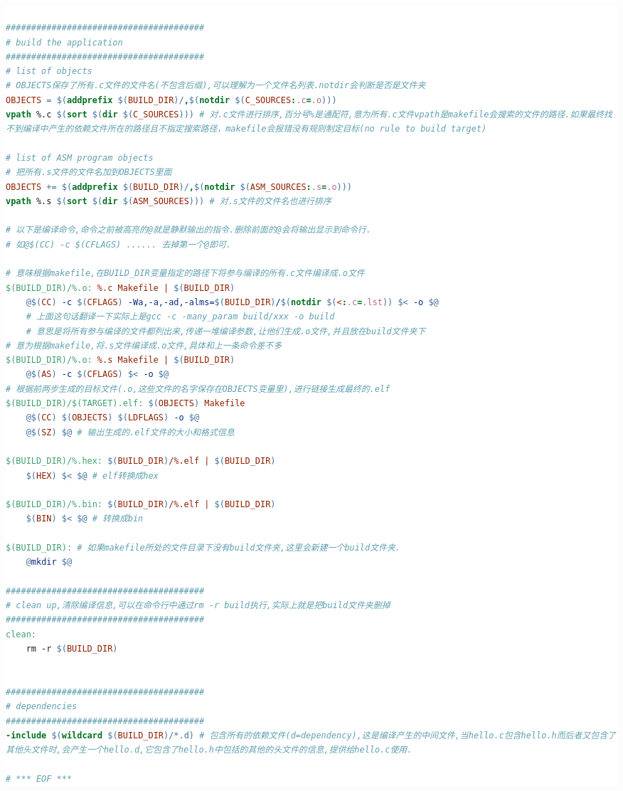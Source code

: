```makefile

#######################################
# build the application
#######################################
# list of objects
# OBJECTS保存了所有.c文件的文件名(不包含后缀),可以理解为一个文件名列表.notdir会判断是否是文件夹
OBJECTS = $(addprefix $(BUILD_DIR)/,$(notdir $(C_SOURCES:.c=.o)))
vpath %.c $(sort $(dir $(C_SOURCES))) # 对.c文件进行排序,百分号%是通配符,意为所有.c文件vpath是makefile会搜索的文件的路径.如果最终找不到编译中产生的依赖文件所在的路径且不指定搜索路径，makefile会报错没有规则制定目标(no rule to build target)

# list of ASM program objects
# 把所有.s文件的文件名加到OBJECTS里面
OBJECTS += $(addprefix $(BUILD_DIR)/,$(notdir $(ASM_SOURCES:.s=.o)))
vpath %.s $(sort $(dir $(ASM_SOURCES))) # 对.s文件的文件名也进行排序

# 以下是编译命令,命令之前被高亮的@就是静默输出的指令.删除前面的@会将输出显示到命令行.
# 如@$(CC) -c $(CFLAGS) ...... 去掉第一个@即可.

# 意味根据makefile,在BUILD_DIR变量指定的路径下将参与编译的所有.c文件编译成.o文件
$(BUILD_DIR)/%.o: %.c Makefile | $(BUILD_DIR) 
	@$(CC) -c $(CFLAGS) -Wa,-a,-ad,-alms=$(BUILD_DIR)/$(notdir $(<:.c=.lst)) $< -o $@
	# 上面这句话翻译一下实际上是gcc -c -many_param build/xxx -o build
	# 意思是将所有参与编译的文件都列出来,传递一堆编译参数,让他们生成.o文件,并且放在build文件夹下
# 意为根据makefile,将.s文件编译成.o文件,具体和上一条命令差不多
$(BUILD_DIR)/%.o: %.s Makefile | $(BUILD_DIR)
	@$(AS) -c $(CFLAGS) $< -o $@
# 根据前两步生成的目标文件(.o,这些文件的名字保存在OBJECTS变量里),进行链接生成最终的.elf
$(BUILD_DIR)/$(TARGET).elf: $(OBJECTS) Makefile
	@$(CC) $(OBJECTS) $(LDFLAGS) -o $@
	@$(SZ) $@ # 输出生成的.elf文件的大小和格式信息

$(BUILD_DIR)/%.hex: $(BUILD_DIR)/%.elf | $(BUILD_DIR)
	$(HEX) $< $@ # elf转换成hex
	
$(BUILD_DIR)/%.bin: $(BUILD_DIR)/%.elf | $(BUILD_DIR)
	$(BIN) $< $@ # 转换成bin
	
$(BUILD_DIR): # 如果makefile所处的文件目录下没有build文件夹,这里会新建一个build文件夹.
	@mkdir $@	

#######################################
# clean up,清除编译信息,可以在命令行中通过rm -r build执行,实际上就是把build文件夹删掉
#######################################
clean:
	rm -r $(BUILD_DIR)

  
#######################################
# dependencies
#######################################
-include $(wildcard $(BUILD_DIR)/*.d) # 包含所有的依赖文件(d=dependency),这是编译产生的中间文件,当hello.c包含hello.h而后者又包含了其他头文件时,会产生一个hello.d,它包含了hello.h中包括的其他的头文件的信息,提供给hello.c使用.

# *** EOF ***

```
